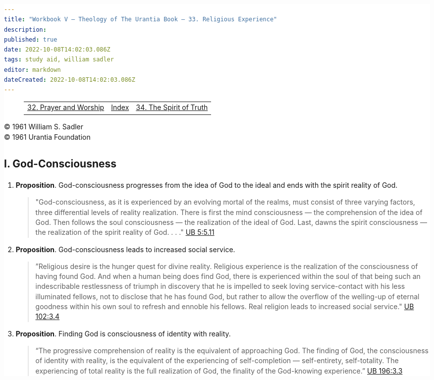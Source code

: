 ```yaml
---
title: "Workbook V — Theology of The Urantia Book — 33. Religious Experience"
description: 
published: true
date: 2022-10-08T14:02:03.086Z
tags: study aid, william sadler
editor: markdown
dateCreated: 2022-10-08T14:02:03.086Z
---
```


<figure class="table chapter-navigator">
	<table>
		<tbody>
		<tr>
			<td><a href="/en/article/William_S_Sadler/Workbook_5_Theology/32">32. Prayer and Worship</a></td>
			<td><a href="/en/article/William_S_Sadler/Workbook_5_Theology/Index">Index</a></td>
			<td><a href="/en/article/William_S_Sadler/Workbook_5_Theology/34">34. The Spirit of Truth</a></td>
		</tr>
		</tbody>
	</table>
</figure>

<p class="v-card v-sheet theme--light grey lighten-3 px-2">© 1961 William S. Sadler<br>© 1961 Urantia Foundation</p>

## I. God-Consciousness  


1. **Proposition**. God-consciousness progresses from the idea of God to the ideal and ends with the spirit reality of God.  
	> "God-consciousness, as it is experienced by an evolving mortal of the realms, must consist of three varying factors, three differential levels of reality realization. There is first the mind consciousness — the comprehension of the idea of God. Then follows the soul consciousness — the realization of the ideal of God. Last, dawns the spirit consciousness — the realization of the spirit reality of God. . . ." [UB 5:5.11](/en/The_Urantia_Book/5#p5_11)  

2. **Proposition**. God-consciousness leads to increased social service.  
	> ”Religious desire is the hunger quest for divine reality. Religious experience is the realization of the consciousness of having found God. And when a human being does find God, there is experienced within the soul of that being such an indescribable restlessness of triumph in discovery that he is impelled to seek loving service-contact with his less illuminated fellows, not to disclose that he has found God, but rather to allow the overflow of the welling-up of eternal goodness within his own soul to refresh and ennoble his fellows. Real religion leads to increased social service." [UB 102:3.4](/en/The_Urantia_Book/102#p3_4)  

3. **Proposition**. Finding God is consciousness of identity with reality.  
	> “The progressive comprehension of reality is the equivalent of approaching God. The finding of God, the consciousness of identity with reality, is the equivalent of the experiencing of self-completion — self-entirety, self-totality. The experiencing of total reality is the full realization of God, the finality of the God-knowing experience.” [UB 196:3.3](/en/The_Urantia_Book/196#p3_3)  

